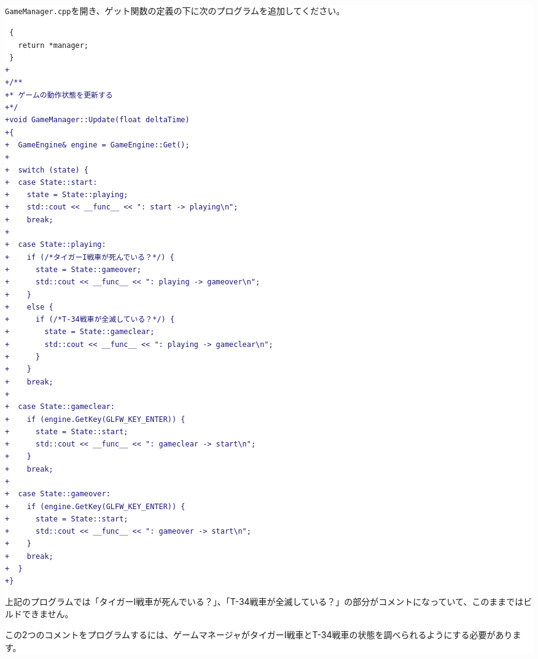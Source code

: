 `GameManager.cpp`を開き、ゲット関数の定義の下に次のプログラムを追加してください。

```diff
 {
   return *manager;
 }
+
+/**
+* ゲームの動作状態を更新する
+*/
+void GameManager::Update(float deltaTime)
+{
+  GameEngine& engine = GameEngine::Get();
+
+  switch (state) {
+  case State::start:
+    state = State::playing;
+    std::cout << __func__ << ": start -> playing\n";
+    break;
+
+  case State::playing:
+    if (/*タイガーI戦車が死んでいる？*/) {
+      state = State::gameover;
+      std::cout << __func__ << ": playing -> gameover\n";
+    }
+    else {
+      if (/*T-34戦車が全滅している？*/) {
+        state = State::gameclear;
+        std::cout << __func__ << ": playing -> gameclear\n";
+      }
+    }
+    break;
+
+  case State::gameclear:
+    if (engine.GetKey(GLFW_KEY_ENTER)) {
+      state = State::start;
+      std::cout << __func__ << ": gameclear -> start\n";
+    }
+    break;
+
+  case State::gameover:
+    if (engine.GetKey(GLFW_KEY_ENTER)) {
+      state = State::start;
+      std::cout << __func__ << ": gameover -> start\n";
+    }
+    break;
+  }
+}
```

上記のプログラムでは「タイガーI戦車が死んでいる？」、「T-34戦車が全滅している？」の部分がコメントになっていて、このままではビルドできません。

この2つのコメントをプログラムするには、ゲームマネージャがタイガーI戦車とT-34戦車の状態を調べられるようにする必要があります。

